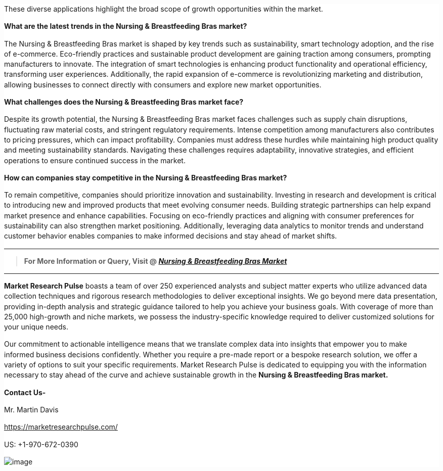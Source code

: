 These diverse applications highlight the broad scope of growth opportunities within the market.</p><p><strong>What are the latest trends in the Nursing & Breastfeeding Bras market?</strong></p><p>The Nursing & Breastfeeding Bras market is shaped by key trends such as sustainability, smart technology adoption, and the rise of e-commerce. Eco-friendly practices and sustainable product development are gaining traction among consumers, prompting manufacturers to innovate. The integration of smart technologies is enhancing product functionality and operational efficiency, transforming user experiences. Additionally, the rapid expansion of e-commerce is revolutionizing marketing and distribution, allowing businesses to connect directly with consumers and explore new market opportunities.</p><p><strong>What challenges does the Nursing & Breastfeeding Bras market face?</strong></p><p>Despite its growth potential, the Nursing & Breastfeeding Bras market faces challenges such as supply chain disruptions, fluctuating raw material costs, and stringent regulatory requirements. Intense competition among manufacturers also contributes to pricing pressures, which can impact profitability. Companies must address these hurdles while maintaining high product quality and meeting sustainability standards. Navigating these challenges requires adaptability, innovative strategies, and efficient operations to ensure continued success in the market.</p><p><strong>How can companies stay competitive in the Nursing & Breastfeeding Bras market?</strong></p><p>To remain competitive, companies should prioritize innovation and sustainability. Investing in research and development is critical to introducing new and improved products that meet evolving consumer needs. Building strategic partnerships can help expand market presence and enhance capabilities. Focusing on eco-friendly practices and aligning with consumer preferences for sustainability can also strengthen market positioning. Additionally, leveraging data analytics to monitor trends and understand customer behavior enables companies to make informed decisions and stay ahead of market shifts.</p><hr /><blockquote><p><strong>For More Information or Query, Visit @&nbsp;<em><a href="https://marketresearchpulse.com/report/58899/nursing-breastfeeding-bras-market?utm_source=Linkedin&utm_medium=0111">Nursing & Breastfeeding Bras Market</a></em></strong></p></blockquote><hr /><p><strong>Market Research Pulse</strong> boasts a team of over 250 experienced analysts and subject matter experts who utilize advanced data collection techniques and rigorous research methodologies to deliver exceptional insights. We go beyond mere data presentation, providing in-depth analysis and strategic guidance tailored to help you achieve your business goals. With coverage of more than 25,000 high-growth and niche markets, we possess the industry-specific knowledge required to deliver customized solutions for your unique needs.</p><p>Our commitment to actionable intelligence means that we translate complex data into insights that empower you to make informed business decisions confidently. Whether you require a pre-made report or a bespoke research solution, we offer a variety of options to suit your specific requirements. Market Research Pulse is dedicated to equipping you with the information necessary to stay ahead of the curve and achieve sustainable growth in the <strong>Nursing & Breastfeeding Bras market.</strong></p><p><strong>Contact Us-</strong></p><p>Mr. Martin Davis</p><p>https://marketresearchpulse.com/</p><p>US: +1-970-672-0390</p>
![image](https://github.com/user-attachments/assets/6ba60eb8-543e-42c8-ae7b-305915021543)

